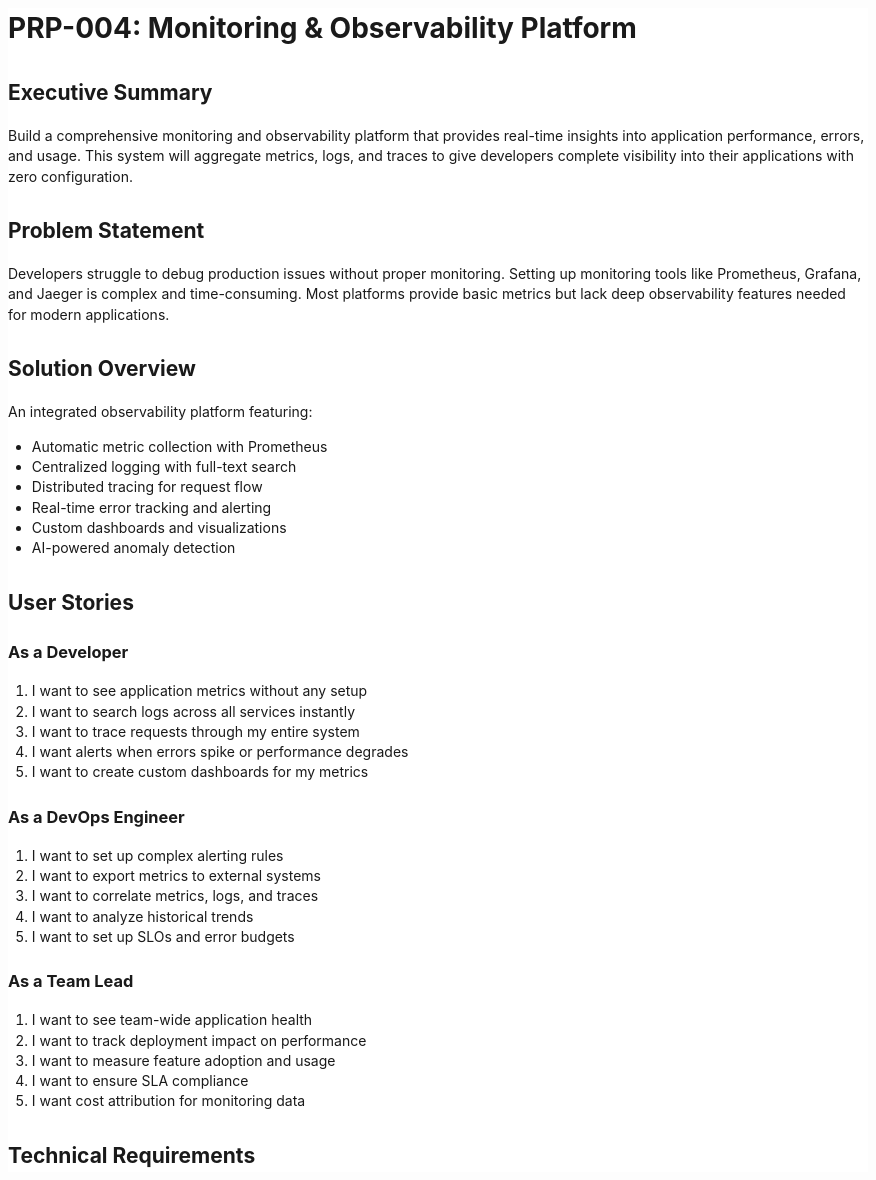 # PRP-004: Monitoring & Observability Platform

## Executive Summary
Build a comprehensive monitoring and observability platform that provides real-time insights into application performance, errors, and usage. This system will aggregate metrics, logs, and traces to give developers complete visibility into their applications with zero configuration.

## Problem Statement
Developers struggle to debug production issues without proper monitoring. Setting up monitoring tools like Prometheus, Grafana, and Jaeger is complex and time-consuming. Most platforms provide basic metrics but lack deep observability features needed for modern applications.

## Solution Overview
An integrated observability platform featuring:
- Automatic metric collection with Prometheus
- Centralized logging with full-text search
- Distributed tracing for request flow
- Real-time error tracking and alerting
- Custom dashboards and visualizations
- AI-powered anomaly detection

## User Stories

### As a Developer
1. I want to see application metrics without any setup
2. I want to search logs across all services instantly
3. I want to trace requests through my entire system
4. I want alerts when errors spike or performance degrades
5. I want to create custom dashboards for my metrics

### As a DevOps Engineer
1. I want to set up complex alerting rules
2. I want to export metrics to external systems
3. I want to correlate metrics, logs, and traces
4. I want to analyze historical trends
5. I want to set up SLOs and error budgets

### As a Team Lead
1. I want to see team-wide application health
2. I want to track deployment impact on performance
3. I want to measure feature adoption and usage
4. I want to ensure SLA compliance
5. I want cost attribution for monitoring data

## Technical Requirements
